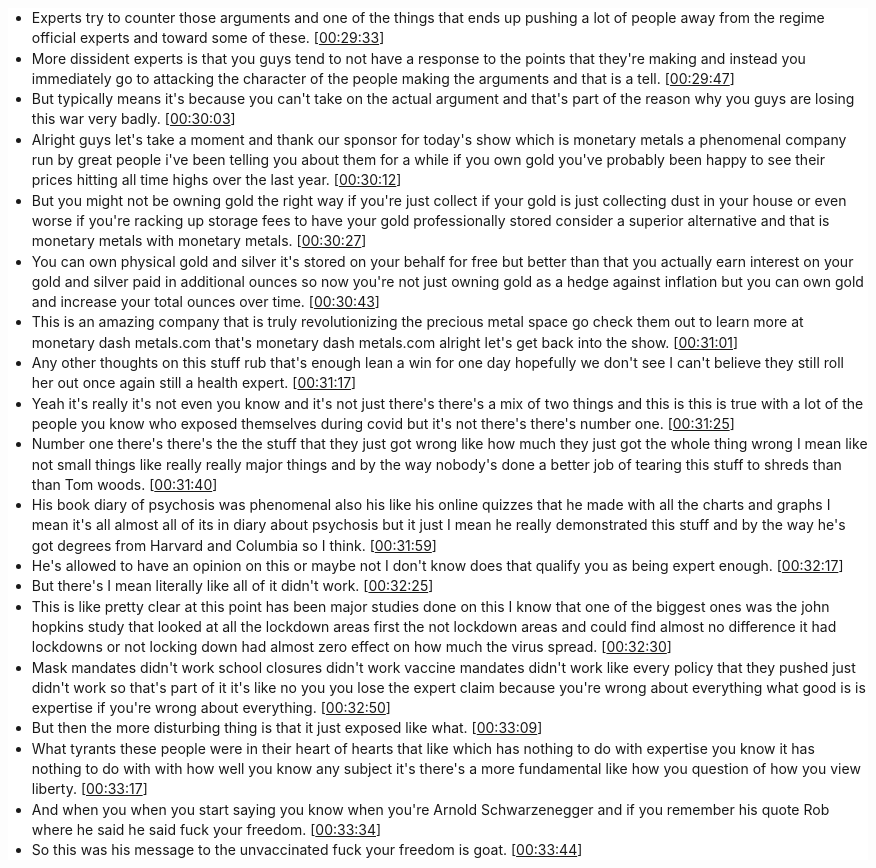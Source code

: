 *  Experts try to counter those arguments and one of the things that ends up pushing a lot of people away from the regime official experts and toward some of these. [[00:29:33](https://www.youtube.com/watch?v=Tzg83T6l4oU&t=1773.96s)]
*  More dissident experts is that you guys tend to not have a response to the points that they're making and instead you immediately go to attacking the character of the people making the arguments and that is a tell. [[00:29:47](https://www.youtube.com/watch?v=Tzg83T6l4oU&t=1787.8s)]
*  But typically means it's because you can't take on the actual argument and that's part of the reason why you guys are losing this war very badly. [[00:30:03](https://www.youtube.com/watch?v=Tzg83T6l4oU&t=1803.36s)]
*  Alright guys let's take a moment and thank our sponsor for today's show which is monetary metals a phenomenal company run by great people i've been telling you about them for a while if you own gold you've probably been happy to see their prices hitting all time highs over the last year. [[00:30:12](https://www.youtube.com/watch?v=Tzg83T6l4oU&t=1812.72s)]
*  But you might not be owning gold the right way if you're just collect if your gold is just collecting dust in your house or even worse if you're racking up storage fees to have your gold professionally stored consider a superior alternative and that is monetary metals with monetary metals. [[00:30:27](https://www.youtube.com/watch?v=Tzg83T6l4oU&t=1827.6s)]
*  You can own physical gold and silver it's stored on your behalf for free but better than that you actually earn interest on your gold and silver paid in additional ounces so now you're not just owning gold as a hedge against inflation but you can own gold and increase your total ounces over time. [[00:30:43](https://www.youtube.com/watch?v=Tzg83T6l4oU&t=1843.92s)]
*  This is an amazing company that is truly revolutionizing the precious metal space go check them out to learn more at monetary dash metals.com that's monetary dash metals.com alright let's get back into the show. [[00:31:01](https://www.youtube.com/watch?v=Tzg83T6l4oU&t=1861.92s)]
*  Any other thoughts on this stuff rub that's enough lean a win for one day hopefully we don't see I can't believe they still roll her out once again still a health expert. [[00:31:17](https://www.youtube.com/watch?v=Tzg83T6l4oU&t=1877.52s)]
*  Yeah it's really it's not even you know and it's not just there's there's a mix of two things and this is this is true with a lot of the people you know who exposed themselves during covid but it's not there's there's number one. [[00:31:25](https://www.youtube.com/watch?v=Tzg83T6l4oU&t=1885.92s)]
*  Number one there's there's the the stuff that they just got wrong like how much they just got the whole thing wrong I mean like not small things like really really major things and by the way nobody's done a better job of tearing this stuff to shreds than than Tom woods. [[00:31:40](https://www.youtube.com/watch?v=Tzg83T6l4oU&t=1900.88s)]
*  His book diary of psychosis was phenomenal also his like his online quizzes that he made with all the charts and graphs I mean it's all almost all of its in diary about psychosis but it just I mean he really demonstrated this stuff and by the way he's got degrees from Harvard and Columbia so I think. [[00:31:59](https://www.youtube.com/watch?v=Tzg83T6l4oU&t=1919.84s)]
*  He's allowed to have an opinion on this or maybe not I don't know does that qualify you as being expert enough. [[00:32:17](https://www.youtube.com/watch?v=Tzg83T6l4oU&t=1937.52s)]
*  But there's I mean literally like all of it didn't work. [[00:32:25](https://www.youtube.com/watch?v=Tzg83T6l4oU&t=1945.1200000000001s)]
*  This is like pretty clear at this point has been major studies done on this I know that one of the biggest ones was the john hopkins study that looked at all the lockdown areas first the not lockdown areas and could find almost no difference it had lockdowns or not locking down had almost zero effect on how much the virus spread. [[00:32:30](https://www.youtube.com/watch?v=Tzg83T6l4oU&t=1950.0s)]
*  Mask mandates didn't work school closures didn't work vaccine mandates didn't work like every policy that they pushed just didn't work so that's part of it it's like no you you lose the expert claim because you're wrong about everything what good is is expertise if you're wrong about everything. [[00:32:50](https://www.youtube.com/watch?v=Tzg83T6l4oU&t=1970.16s)]
*  But then the more disturbing thing is that it just exposed like what. [[00:33:09](https://www.youtube.com/watch?v=Tzg83T6l4oU&t=1989.6000000000001s)]
*  What tyrants these people were in their heart of hearts that like which has nothing to do with expertise you know it has nothing to do with with how well you know any subject it's there's a more fundamental like how you question of how you view liberty. [[00:33:17](https://www.youtube.com/watch?v=Tzg83T6l4oU&t=1997.1200000000001s)]
*  And when you when you start saying you know when you're Arnold Schwarzenegger and if you remember his quote Rob where he said he said fuck your freedom. [[00:33:34](https://www.youtube.com/watch?v=Tzg83T6l4oU&t=2014.64s)]
*  So this was his message to the unvaccinated fuck your freedom is goat. [[00:33:44](https://www.youtube.com/watch?v=Tzg83T6l4oU&t=2024.3200000000002s)]